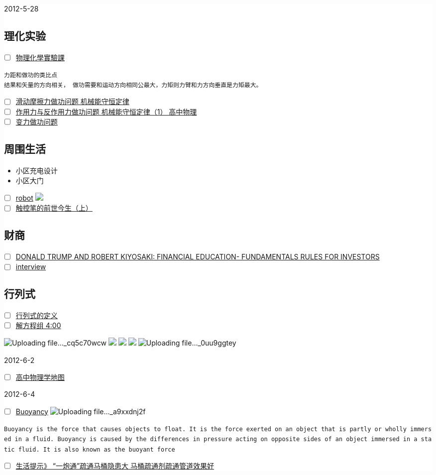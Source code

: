 2012-5-28
## 理化实验
- [ ] [物理化學實驗課](https://www.youtube.com/watch?v=Myl_4qkDUWs&list=PLR1ACzwrLF_0UFfMfuHN5Ok4HGHnAJICj)
```
力距和做功的类比点
结果和矢量的方向相关， 做功需要和运动方向相同公最大，力矩则力臂和力方向垂直是力矩最大。
```
- [ ] [滑动摩擦力做功问题 机械能守恒定律](https://www.youtube.com/watch?v=gxTbigcjUA8)
- [ ] [作用力与反作用力做功问题 机械能守恒定律（1） 高中物理](https://www.youtube.com/watch?v=OmzTjYm2Jdc)
- [ ] [变力做功问题](https://www.youtube.com/watch?v=UPGLzFcxh6M)
## 周围生活
- 小区充电设计
- 小区大门
- [ ] [robot](https://hackmd.io/xdjDaubkSsm8DZhL218FMQ)
![](https://i.imgur.com/jap18Gn.png)
- [ ] [触控笔的前世今生（上）](https://www.youtube.com/watch?v=NkVqC3KQxrY)

## 财商
- [ ] [DONALD TRUMP AND ROBERT KIYOSAKI: FINANCIAL EDUCATION- FUNDAMENTALS RULES FOR INVESTORS](https://www.youtube.com/watch?v=dXhceWYePsc)
- [ ] [interview ](https://www.youtube.com/watch?v=azq0S0DKS50)

## 行列式
- [ ] [行列式的定义](https://www.youtube.com/watch?v=hpRrXvBKnVY&t=260s)
- [ ] [解方程组 4:00](https://www.youtube.com/watch?v=MTDDpV5L5OI)
 
![Uploading file..._cq5c70wcw]()
![](https://i.imgur.com/YiYWJRQ.jpg)
![](https://i.imgur.com/DG14SMr.png)
![](https://i.imgur.com/3FCVP0h.png)
![Uploading file..._0uu9ggtey]()


2012-6-2
- [ ] [高中物理学地图](https://www.youtube.com/user/feynmantech/videos)

2012-6-4
- [ ] [Buoyancy](http://k12.mayi173.com/exam/list/2-4-3387-1.html)
 ![Uploading file..._a9xxdnj2f]()
```
Buoyancy is the force that causes objects to float. It is the force exerted on an object that is partly or wholly immersed in a fluid. Buoyancy is caused by the differences in pressure acting on opposite sides of an object immersed in a static fluid. It is also known as the buoyant force
```
- [ ] [生活提示》 “一炮通”疏通马桶隐患大 马桶疏通剂疏通管道效果好](https://www.youtube.com/watch?v=Wo4EJSNwKYk)
